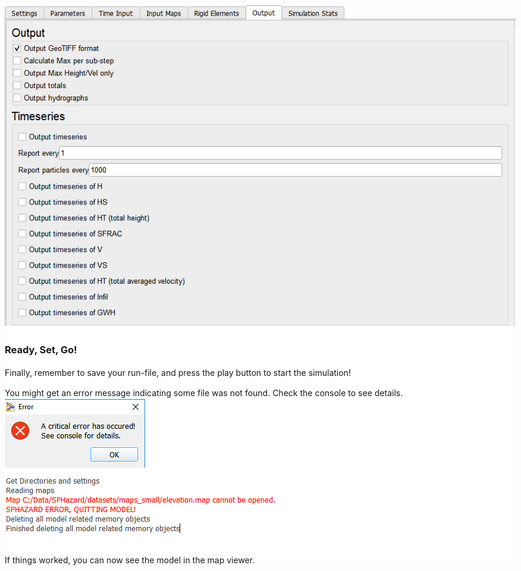 ![Model](/assets/img/model_output.png)
### Ready, Set, Go!
Finally, remember to save your run-file,
and press the play button to start the simulation!

You might get an error message indicating some file was not found.
Check the console to see details.
![Model](/assets/img/model_error.png)

If things worked, you can now see the model in the map viewer.